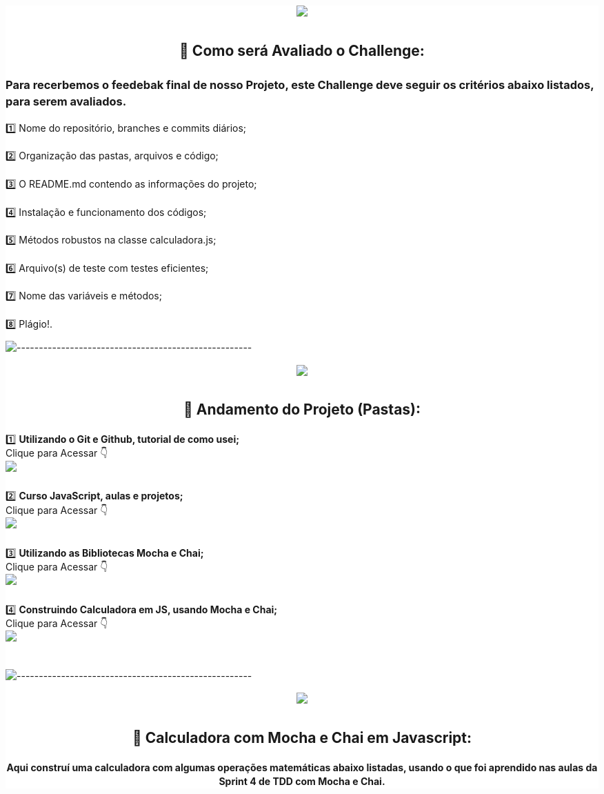 <div align="center">
 <img src="https://static1.purebreak.com.br/articles/4/20/91/4/@/105506-de-star-wars-darth-vader-sabe-que-o-700x700-1.jpg" width=300><br>


## 🚀 Como será Avaliado o Challenge:
</div>

### Para recerbemos o feedebak final de nosso Projeto, este Challenge deve seguir os critérios abaixo listados, para serem avaliados.

1️⃣ Nome do repositório, branches e commits diários;<br><br>
2️⃣ Organização das pastas, arquivos e código;<br><br>
3️⃣ O README.md contendo as informações do projeto;<br><br>
4️⃣ Instalação e funcionamento dos códigos;<br><br>
5️⃣ Métodos robustos na classe calculadora.js;<br><br>
6️⃣ Arquivo(s) de teste com testes eficientes;<br><br>
7️⃣ Nome das variáveis e métodos;<br><br>
8️⃣ Plágio!.


![-----------------------------------------------------](https://raw.githubusercontent.com/andreasbm/readme/master/assets/lines/rainbow.png)

<div align="center">
 <img src="https://c.tenor.com/dRFNEXOtLMYAAAAM/star-wars.gif" width=300><br>
  
  
## 🚀 Andamento do Projeto (Pastas):
</div>

1️⃣ <strong>Utilizando o Git e Github, tutorial de como usei;</strong><br>Clique para Acessar 👇 <br>
[<img src="https://images.sympla.com.br/5c9f7cab4f4f0-xs.jpg" width=115><br>](https://github.com/Ewertonalex/Rocketman_Ewerton_Alexander_Compass/tree/develop/Tutorial%20Git%20e%20Github)<br>
2️⃣ <strong>Curso JavaScript, aulas e projetos;</strong><br>Clique para Acessar 👇 <br>
[<img src="https://rafaelomarques.files.wordpress.com/2016/05/logo-javascript.png" width=115><br>](https://github.com/Ewertonalex/Rocketman_Ewerton_Alexander_Compass/tree/develop/Javascript)<br>
3️⃣ <strong>Utilizando as Bibliotecas Mocha e Chai;</strong><br>Clique para Acessar 👇 <br>
[<img src="https://miro.medium.com/max/482/1*BmORsbtFaWw0lyyfMtYd0Q.png" width=115><br>](https://github.com/Ewertonalex/Rocketman_Ewerton_Alexander_Compass/tree/develop/mocha-chai)<br>
4️⃣ <strong>Construindo Calculadora em JS, usando Mocha e Chai;</strong><br>Clique para Acessar 👇 <br>[<img src="https://1.bp.blogspot.com/-mDVj_jgV-l8/WoHYNvrFvEI/AAAAAAAAAno/YX9ofLdKQYcakmi66nE5GH4QoIY5bq4HwCLcBGAs/s1600/calcular.jpg" width=115><br>](https://github.com/Ewertonalex/Rocketman_Ewerton_Alexander_Compass/tree/develop/mocha-chai)<br>



![-----------------------------------------------------](https://raw.githubusercontent.com/andreasbm/readme/master/assets/lines/rainbow.png)

<div align="center">
 <img src="https://c.tenor.com/EqbLfUWmAr0AAAAC/darth-vader-what.gif" width=300><br>
  
  
## 🚀 Calculadora com Mocha e Chai em Javascript:
<strong>Aqui construí uma calculadora com algumas operações matemáticas abaixo listadas, usando o que foi aprendido nas aulas da Sprint 4 de TDD com Mocha e Chai.</strong>
